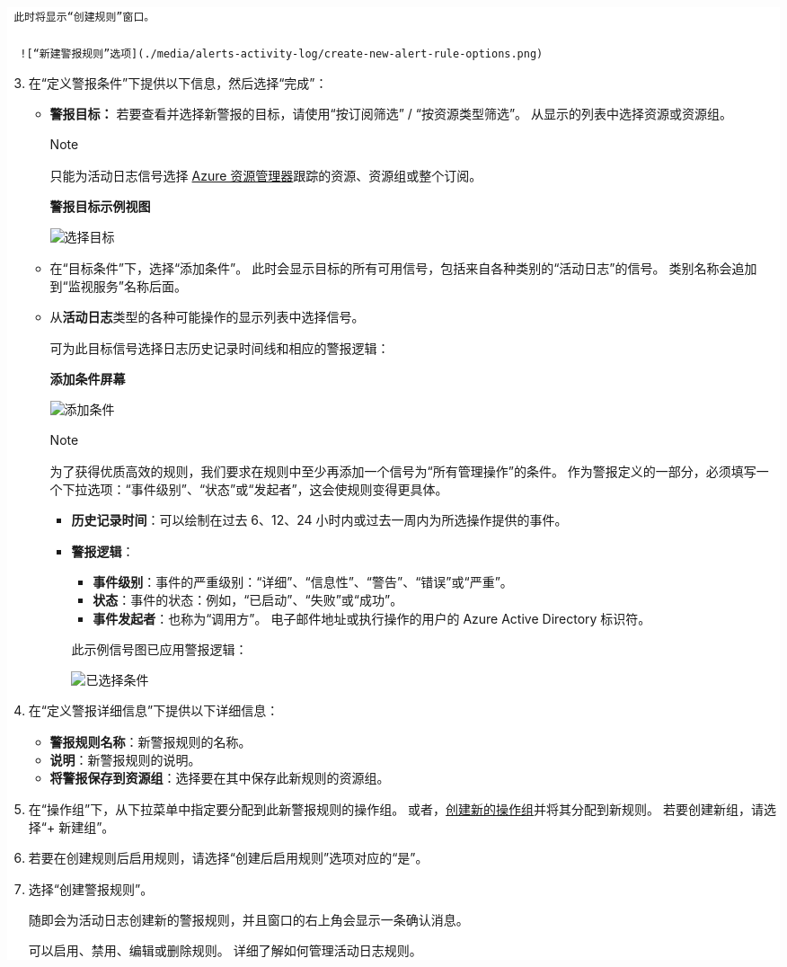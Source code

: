      此时将显示“创建规则”窗口。

      ![“新建警报规则”选项](./media/alerts-activity-log/create-new-alert-rule-options.png)

3. 在“定义警报条件”下提供以下信息，然后选择“完成”： 

   - **警报目标：** 若要查看并选择新警报的目标，请使用“按订阅筛选” / “按资源类型筛选”。  从显示的列表中选择资源或资源组。

     > [!NOTE]
     > 
     > 只能为活动日志信号选择 [Azure 资源管理器](../../azure-resource-manager/management/overview.md)跟踪的资源、资源组或整个订阅。 

     **警报目标示例视图**

     ![选择目标](./media/alerts-activity-log/select-target.png)

   - 在“目标条件”下，选择“添加条件”。  此时会显示目标的所有可用信号，包括来自各种类别的“活动日志”的信号。 类别名称会追加到“监视服务”名称后面。

   - 从**活动日志**类型的各种可能操作的显示列表中选择信号。

     可为此目标信号选择日志历史记录时间线和相应的警报逻辑：

     **添加条件屏幕**

     ![添加条件](./media/alerts-activity-log/add-criteria.png)
     
     > [!NOTE]
     > 
     >  为了获得优质高效的规则，我们要求在规则中至少再添加一个信号为“所有管理操作”的条件。 
     > 作为警报定义的一部分，必须填写一个下拉选项：“事件级别”、“状态”或“发起者”，这会使规则变得更具体。

     - **历史记录时间**：可以绘制在过去 6、12、24 小时内或过去一周内为所选操作提供的事件。

     - **警报逻辑**：

       - **事件级别**：事件的严重级别：“详细”、“信息性”、“警告”、“错误”或“严重”。    
       - **状态**：事件的状态：例如，“已启动”、“失败”或“成功”。  
       - **事件发起者**：也称为“调用方”。 电子邮件地址或执行操作的用户的 Azure Active Directory 标识符。

       此示例信号图已应用警报逻辑：

       ![已选择条件](./media/alerts-activity-log/criteria-selected.png)

4. 在“定义警报详细信息”下提供以下详细信息：

    - **警报规则名称**：新警报规则的名称。
    - **说明**：新警报规则的说明。
    - **将警报保存到资源组**：选择要在其中保存此新规则的资源组。

5. 在“操作组”下，从下拉菜单中指定要分配到此新警报规则的操作组。 或者，[创建新的操作组](../../azure-monitor/platform/action-groups.md)并将其分配到新规则。 若要创建新组，请选择“+ 新建组”。

6. 若要在创建规则后启用规则，请选择“创建后启用规则”选项对应的“是”。 
7. 选择“创建警报规则”。

    随即会为活动日志创建新的警报规则，并且窗口的右上角会显示一条确认消息。

    可以启用、禁用、编辑或删除规则。 详细了解如何管理活动日志规则。
